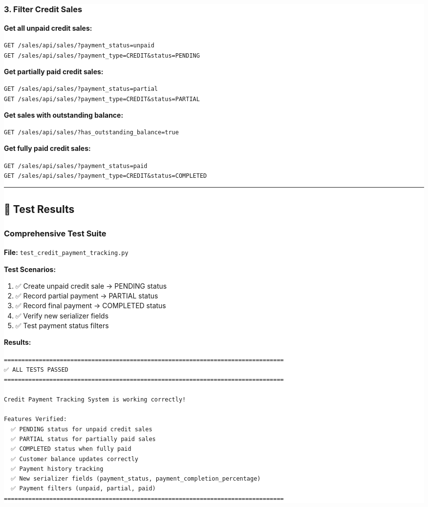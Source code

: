 ### 3. Filter Credit Sales

**Get all unpaid credit sales:**
```http
GET /sales/api/sales/?payment_status=unpaid
GET /sales/api/sales/?payment_type=CREDIT&status=PENDING
```

**Get partially paid credit sales:**
```http
GET /sales/api/sales/?payment_status=partial
GET /sales/api/sales/?payment_type=CREDIT&status=PARTIAL
```

**Get sales with outstanding balance:**
```http
GET /sales/api/sales/?has_outstanding_balance=true
```

**Get fully paid credit sales:**
```http
GET /sales/api/sales/?payment_status=paid
GET /sales/api/sales/?payment_type=CREDIT&status=COMPLETED
```

---

## 🧪 Test Results

### Comprehensive Test Suite

**File:** `test_credit_payment_tracking.py`

**Test Scenarios:**
1. ✅ Create unpaid credit sale → PENDING status
2. ✅ Record partial payment → PARTIAL status
3. ✅ Record final payment → COMPLETED status
4. ✅ Verify new serializer fields
5. ✅ Test payment status filters

**Results:**
```
================================================================================
✅ ALL TESTS PASSED
================================================================================

Credit Payment Tracking System is working correctly!

Features Verified:
  ✅ PENDING status for unpaid credit sales
  ✅ PARTIAL status for partially paid sales
  ✅ COMPLETED status when fully paid
  ✅ Customer balance updates correctly
  ✅ Payment history tracking
  ✅ New serializer fields (payment_status, payment_completion_percentage)
  ✅ Payment filters (unpaid, partial, paid)
================================================================================
```
